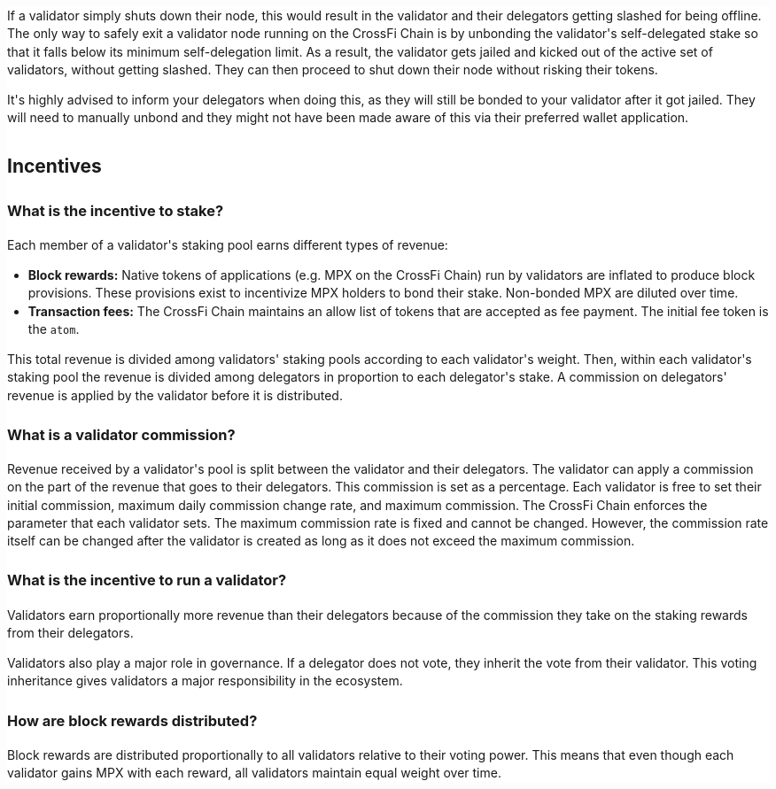 If a validator simply shuts down their node, this would result in the validator and their delegators getting slashed for being offline. The only way to safely exit a validator node running on the CrossFi Chain is by unbonding the validator's self-delegated stake so that it falls below its minimum self-delegation limit. As a result, the validator gets jailed and kicked out of the active set of validators, without getting slashed. They can then proceed to shut down their node without risking their tokens.

It's highly advised to inform your delegators when doing this, as they will still be bonded to your validator after it got jailed. They will need to manually unbond and they might not have been made aware of this via their preferred wallet application.

## Incentives

### What is the incentive to stake?

Each member of a validator's staking pool earns different types of revenue:

- **Block rewards:** Native tokens of applications (e.g. MPX on the CrossFi Chain) run by validators are inflated to produce block provisions. These provisions exist to incentivize MPX holders to bond their stake. Non-bonded MPX are diluted over time.
- **Transaction fees:** The CrossFi Chain maintains an allow list of tokens that are accepted as fee payment. The initial fee token is the `atom`.

This total revenue is divided among validators' staking pools according to each validator's weight. Then, within each validator's staking pool the revenue is divided among delegators in proportion to each delegator's stake. A commission on delegators' revenue is applied by the validator before it is distributed.

### What is a validator commission?

Revenue received by a validator's pool is split between the validator and their delegators. The validator can apply a commission on the part of the revenue that goes to their delegators. This commission is set as a percentage. Each validator is free to set their initial commission, maximum daily commission change rate, and maximum commission. The CrossFi Chain enforces the parameter that each validator sets. The maximum commission rate is fixed and cannot be changed. However, the commission rate itself can be changed after the validator is created as long as it does not exceed the maximum commission.

### What is the incentive to run a validator?

Validators earn proportionally more revenue than their delegators because of the commission they take on the staking rewards from their delegators.

Validators also play a major role in governance. If a delegator does not vote, they inherit the vote from their validator. This voting inheritance gives validators a major responsibility in the ecosystem.

### How are block rewards distributed?

Block rewards are distributed proportionally to all validators relative to their voting power. This means that even though each validator gains MPX with each reward, all validators maintain equal weight over time.
